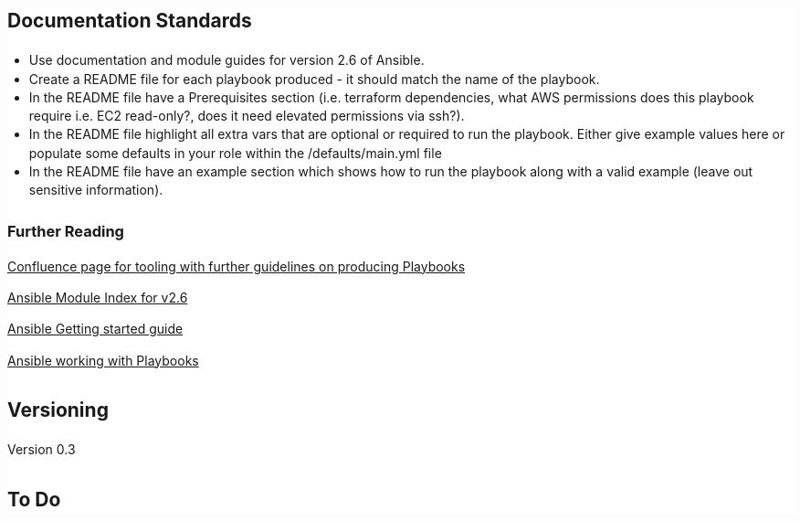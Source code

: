 ## Documentation Standards
- Use documentation and module guides for version 2.6 of Ansible.
- Create a README file for each playbook produced  - it should match the name of the playbook.
- In the README file have a Prerequisites section (i.e. terraform dependencies, what AWS permissions does this playbook require i.e. EC2 read-only?, does it need elevated permissions via ssh?).
- In the README file highlight all extra vars that are optional or required to run the playbook. Either give example values here or populate some defaults in your role within the <role>/defaults/main.yml file
- In the README file have an example section which shows how to run the playbook along with a valid example (leave out sensitive information).

### Further Reading

[Confluence page for tooling with further guidelines on producing Playbooks](https://confluence.dts.fm.rbsgrp.net/display/ECMINFPR/Ansible+Tower+Solution+-+NMW+Feature+Team+Info)

[Ansible Module Index for v2.6](https://docs.ansible.com/ansible/2.6/modules/modules_by_category.html)

[Ansible Getting started guide](https://docs.ansible.com/ansible/2.6/user_guide/intro_getting_started.html)

[Ansible working with Playbooks](https://docs.ansible.com/ansible/2.6/user_guide/playbooks.html)


## Versioning

Version 0.3

## To Do
